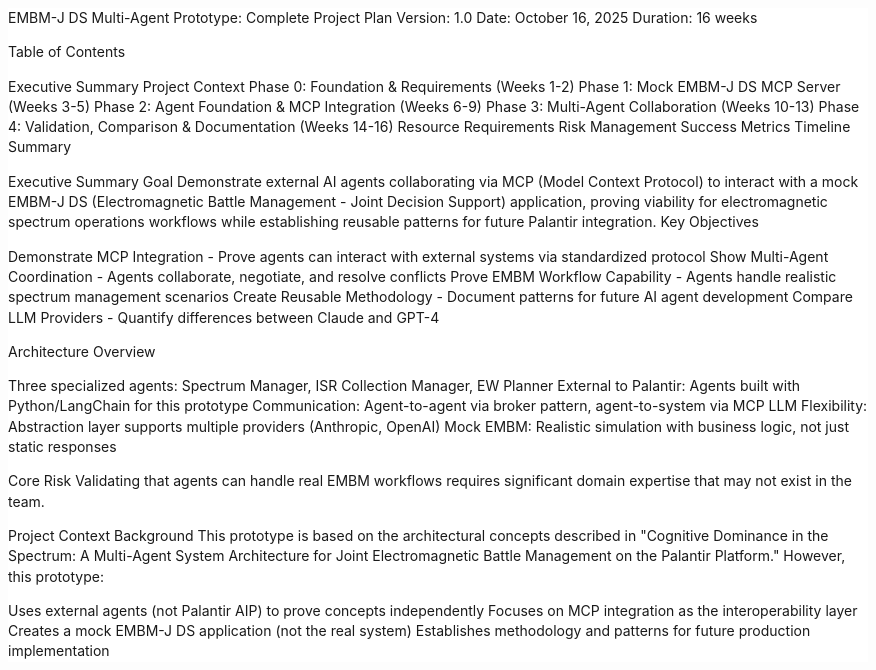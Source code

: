 EMBM-J DS Multi-Agent Prototype: Complete Project Plan
Version: 1.0
Date: October 16, 2025
Duration: 16 weeks

Table of Contents

Executive Summary
Project Context
Phase 0: Foundation & Requirements (Weeks 1-2)
Phase 1: Mock EMBM-J DS MCP Server (Weeks 3-5)
Phase 2: Agent Foundation & MCP Integration (Weeks 6-9)
Phase 3: Multi-Agent Collaboration (Weeks 10-13)
Phase 4: Validation, Comparison & Documentation (Weeks 14-16)
Resource Requirements
Risk Management
Success Metrics
Timeline Summary


Executive Summary
Goal
Demonstrate external AI agents collaborating via MCP (Model Context Protocol) to interact with a mock EMBM-J DS (Electromagnetic Battle Management - Joint Decision Support) application, proving viability for electromagnetic spectrum operations workflows while establishing reusable patterns for future Palantir integration.
Key Objectives

Demonstrate MCP Integration - Prove agents can interact with external systems via standardized protocol
Show Multi-Agent Coordination - Agents collaborate, negotiate, and resolve conflicts
Prove EMBM Workflow Capability - Agents handle realistic spectrum management scenarios
Create Reusable Methodology - Document patterns for future AI agent development
Compare LLM Providers - Quantify differences between Claude and GPT-4

Architecture Overview

Three specialized agents: Spectrum Manager, ISR Collection Manager, EW Planner
External to Palantir: Agents built with Python/LangChain for this prototype
Communication: Agent-to-agent via broker pattern, agent-to-system via MCP
LLM Flexibility: Abstraction layer supports multiple providers (Anthropic, OpenAI)
Mock EMBM: Realistic simulation with business logic, not just static responses

Core Risk
Validating that agents can handle real EMBM workflows requires significant domain expertise that may not exist in the team.

Project Context
Background
This prototype is based on the architectural concepts described in "Cognitive Dominance in the Spectrum: A Multi-Agent System Architecture for Joint Electromagnetic Battle Management on the Palantir Platform." However, this prototype:

Uses external agents (not Palantir AIP) to prove concepts independently
Focuses on MCP integration as the interoperability layer
Creates a mock EMBM-J DS application (not the real system)
Establishes methodology and patterns for future production implementation
